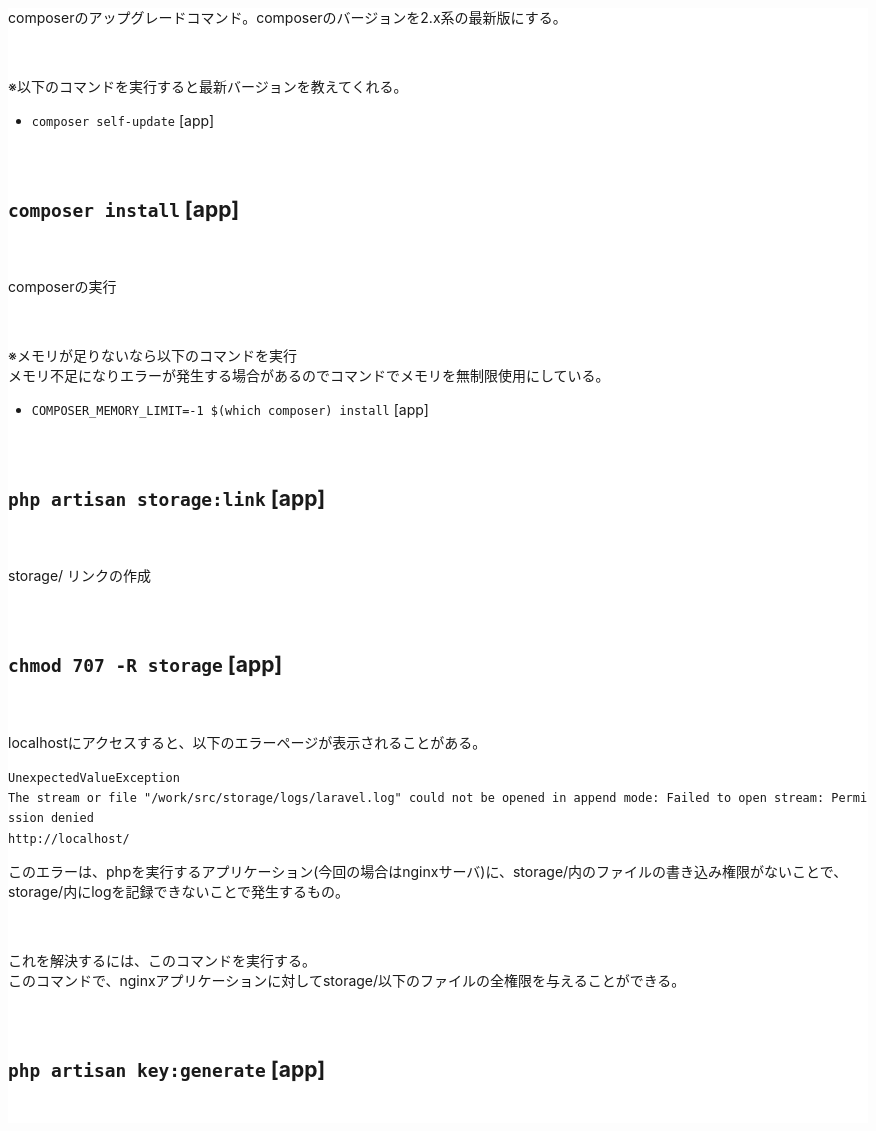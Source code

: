 composerのアップグレードコマンド。composerのバージョンを2.x系の最新版にする。

<br>

※以下のコマンドを実行すると最新バージョンを教えてくれる。
- `composer self-update` [app]

<br>

## `composer install` [app]

<br>

composerの実行

<br>

※メモリが足りないなら以下のコマンドを実行  
メモリ不足になりエラーが発生する場合があるのでコマンドでメモリを無制限使用にしている。

- `COMPOSER_MEMORY_LIMIT=-1 $(which composer) install` [app]

<br>

## `php artisan storage:link` [app]

<br>

storage/ リンクの作成

<br>

## `chmod 707 -R storage` [app]

<br>

localhostにアクセスすると、以下のエラーページが表示されることがある。

```
UnexpectedValueException
The stream or file "/work/src/storage/logs/laravel.log" could not be opened in append mode: Failed to open stream: Permission denied
http://localhost/
```

このエラーは、phpを実行するアプリケーション(今回の場合はnginxサーバ)に、storage/内のファイルの書き込み権限がないことで、storage/内にlogを記録できないことで発生するもの。

<br>

これを解決するには、このコマンドを実行する。  
このコマンドで、nginxアプリケーションに対してstorage/以下のファイルの全権限を与えることができる。

<br>

## `php artisan key:generate` [app]

<br>
